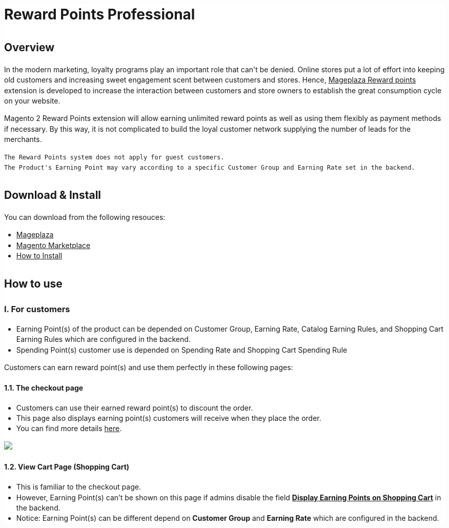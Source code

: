 # Reward Points Professional

## Overview
In the modern marketing, loyalty programs play an important role that can't be denied. Online stores put a lot of effort into keeping old customers and increasing sweet engagement scent between customers and stores. Hence, [Mageplaza Reward points](https://www.mageplaza.com/magento-2-reward-points-extension/) extension is developed to increase the interaction between customers and store owners to establish the great consumption cycle on your website.

Magento 2 Reward Points extension will allow earning unlimited reward points as well as using them flexibly as payment methods if necessary. By this way, it is not complicated to build the loyal customer network supplying the number of leads for the merchants.

```
The Reward Points system does not apply for guest customers.
The Product's Earning Point may vary according to a specific Customer Group and Earning Rate set in the backend.
```

## Download & Install

You can download from the following resouces:
* [Mageplaza](https://www.mageplaza.com/magento-2-reward-points-extension/)
* [Magento Marketplace](https://marketplace.magento.com/mageplaza-module-reward-points.html)
* [How to Install](https://www.mageplaza.com/install-magento-2-extension/)


## How to use
### I. For customers
* Earning Point(s) of the product can be depended on Customer Group, Earning Rate, Catalog Earning Rules, and Shopping Cart Earning Rules which are configured in the backend.
* Spending Point(s) customer use is depended on Spending Rate and Shopping Cart Spending Rule

Customers can earn reward point(s) and use them perfectly in these following pages:

#### 1.1. The checkout page
* Customers can use their earned reward point(s) to discount the order.
* This page also displays earning point(s) customers will receive when they place the order.
* You can find more details [here](https://docs.mageplaza.com/reward-points/index.html#checkout-page).

![](https://i.imgur.com/jcMn2Jf.png)

#### 1.2. View Cart Page (Shopping Cart)
* This is familiar to the checkout page.
* However, Earning Point(s) can’t be shown on this page if admins disable the field [**Display Earning Points on Shopping Cart**](https://docs.mageplaza.com/reward-points/index.html#display-configuration) in the backend.
* Notice: Earning Point(s) can be different depend on **Customer Group** and **Earning Rate** which are configured in the backend.
